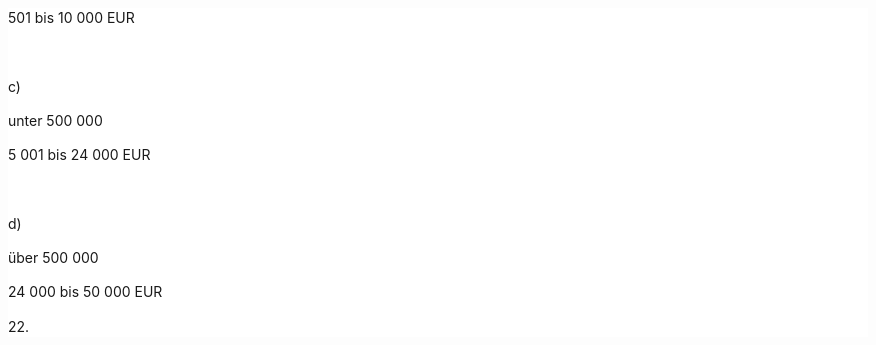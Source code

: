 501 bis 10 000 EUR

</td>

</tr>

<tr>

<td style align="left" valign="top" charoff="50">

 

</td>

<td style align="left" valign="top" charoff="50">

c)

</td>

<td style align="left" valign="top" charoff="50">

unter 500 000

</td>

<td style align="right" valign="bottom" charoff="50">

5 001 bis 24 000 EUR

</td>

</tr>

<tr>

<td style align="left" valign="top" charoff="50">

 

</td>

<td style align="left" valign="top" charoff="50">

d)

</td>

<td style align="left" valign="top" charoff="50">

über 500 000

</td>

<td style align="right" valign="bottom" charoff="50">

24 000 bis 50 000 EUR

</td>

</tr>

<tr>

<td style align="left" valign="top" charoff="50">

22\.
